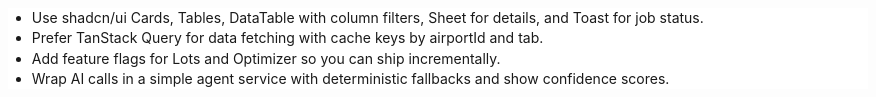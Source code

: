 - Use shadcn/ui Cards, Tables, DataTable with column filters, Sheet for details, and Toast for job status.
- Prefer TanStack Query for data fetching with cache keys by airportId and tab.
- Add feature flags for Lots and Optimizer so you can ship incrementally.
- Wrap AI calls in a simple agent service with deterministic fallbacks and show confidence scores.
